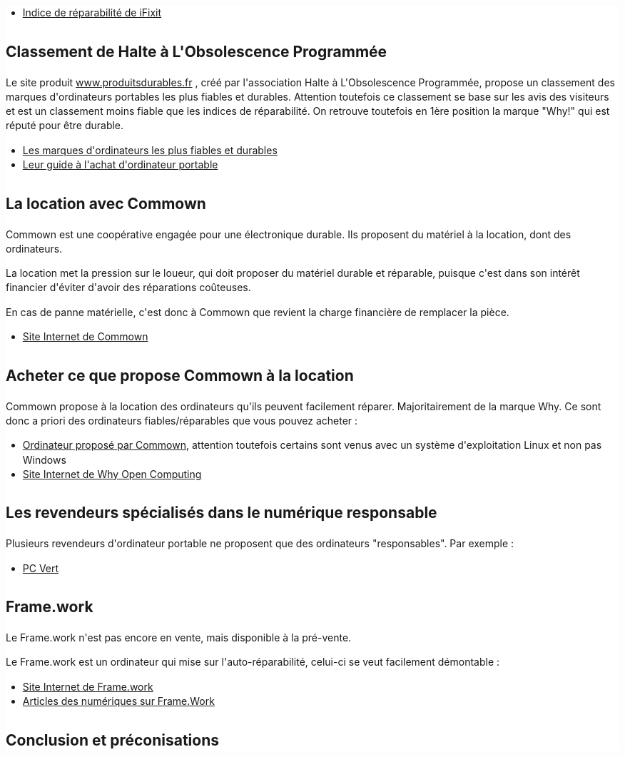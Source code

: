 * [Indice de réparabilité de iFixit](https://fr.ifixit.com/laptop-repairability?sort=score)

## Classement de Halte à L'Obsolescence Programmée

Le site produit www.produitsdurables.fr , créé par l'association Halte à L'Obsolescence Programmée, propose un classement des marques d'ordinateurs portables les plus fiables et durables. Attention toutefois ce classement se base sur les avis des visiteurs et est un classement moins fiable que les indices de réparabilité. On retrouve toutefois en 1ère position la marque "Why!" qui est réputé pour être durable.
* [Les marques d'ordinateurs les plus fiables et durables](https://www.produitsdurables.fr/produit/ordinateur-portable)
* [Leur guide à l'achat d'ordinateur portable](https://www.produitsdurables.fr/2018/11/12/7-conseils-pour-se-procurer-un-ordinateur-portable-efficace-et-durable/)

## La location avec Commown

Commown est une coopérative engagée pour une électronique durable. Ils proposent du matériel à la location, dont des ordinateurs.

La location met la pression sur le loueur, qui doit proposer du matériel durable et réparable, puisque c'est dans son intérêt financier d'éviter d'avoir des réparations coûteuses.

En cas de panne matérielle, c'est donc à Commown que revient la charge financière de remplacer la pièce.

* [Site Internet de Commown](https://commown.coop/)

## Acheter ce que propose Commown à la location

Commown propose à la location des ordinateurs qu'ils peuvent facilement réparer. Majoritairement de la marque Why. Ce sont donc a priori des ordinateurs fiables/réparables que vous pouvez acheter :
* [Ordinateur proposé par Commown](https://shop.commown.coop/shop/category/ordinateurs-portables-11), attention toutefois certains sont venus avec un système d'exploitation Linux et non pas Windows
* [Site Internet de Why Open Computing](https://whyopencomputing.ch/)

## Les revendeurs spécialisés dans le numérique responsable

Plusieurs revendeurs d'ordinateur portable ne proposent que des ordinateurs "responsables".
Par exemple :
* [PC Vert](https://www.pcvert.fr/116-pc-portables)

## Frame.work

Le Frame.work n'est pas encore en vente, mais disponible à la pré-vente.

Le Frame.work est un ordinateur qui mise sur l'auto-réparabilité, celui-ci se veut facilement démontable :

* [Site Internet de Frame.work](https://frame.work/)
* [Articles des numériques sur Frame.Work](https://www.lesnumeriques.com/ordinateur-portable/framework-devoile-un-pc-portable-de-13-5-pouces-evolutif-et-reparable-n160919.html)

## <a name="conclusion">Conclusion et préconisations</a>
